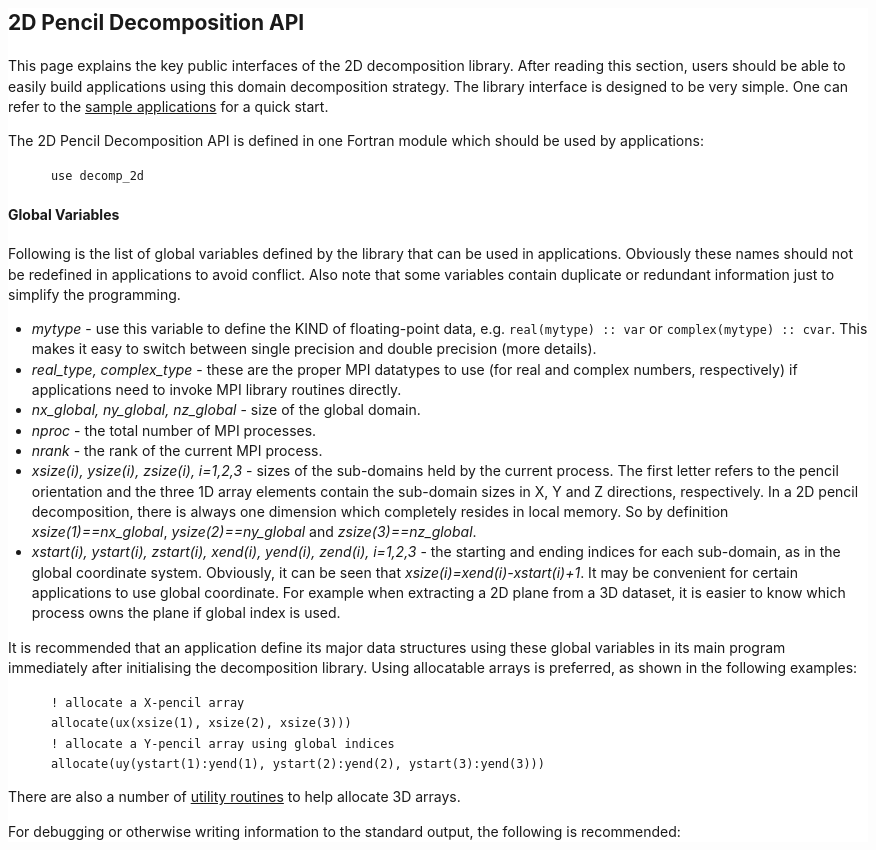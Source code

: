 ## 2D Pencil Decomposition API

This page explains the key public interfaces of the 2D decomposition library. After reading this section, users should be able to easily build applications using this domain decomposition strategy. The library interface is designed to be very simple. One can refer to the [sample applications](samples.md) for a quick start.

The 2D Pencil Decomposition API is defined in one Fortran module which should be used by applications:

```
      use decomp_2d
```

#### Global Variables

Following is the list of global variables defined by the library that can be used in applications. Obviously these names should not be redefined in applications to avoid conflict. Also note that some variables contain duplicate or redundant information just to simplify the programming.

- *mytype* - use this variable to define the KIND of floating-point data, e.g. `real(mytype) :: var` or `complex(mytype) :: cvar`. This makes it easy to switch between single precision and double precision (more details).
- *real_type, complex_type* - these are the proper MPI datatypes to use (for real and complex numbers, respectively) if applications need to invoke MPI library routines directly.
- *nx_global, ny_global, nz_global* - size of the global domain.
- *nproc* - the total number of MPI processes.
- *nrank* - the rank of the current MPI process.
- *xsize(i), ysize(i), zsize(i), i=1,2,3* - sizes of the sub-domains held by the current process. The first letter refers to the pencil orientation and the three 1D array elements contain the sub-domain sizes in X, Y and Z directions, respectively. In a 2D pencil decomposition, there is always one dimension which completely resides in local memory. So by definition *xsize(1)==nx_global*, *ysize(2)==ny_global* and *zsize(3)==nz_global*.
- *xstart(i), ystart(i), zstart(i), xend(i), yend(i), zend(i), i=1,2,3* - the starting and ending indices for each sub-domain, as in the global coordinate system. Obviously, it can be seen that *xsize(i)=xend(i)-xstart(i)+1*. It may be convenient for certain applications to use global coordinate. For example when extracting a 2D plane from a 3D dataset, it is easier to know which process owns the plane if global index is used.

It is recommended that an application define its major data structures using these global variables in its main program immediately after initialising the decomposition library. Using allocatable arrays is preferred, as shown in the following examples:

```
      ! allocate a X-pencil array
      allocate(ux(xsize(1), xsize(2), xsize(3))) 
      ! allocate a Y-pencil array using global indices
      allocate(uy(ystart(1):yend(1), ystart(2):yend(2), ystart(3):yend(3)))
```

There are also a number of [utility routines](#utils) to help allocate 3D arrays.

For debugging or otherwise writing information to the standard output, the following is recommended:
